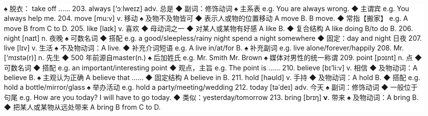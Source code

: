 $\spadesuit$  脱衣： take off ……
203.   always        [‘ɔːlweɪz]          adv. 总是
◆  副词：修饰动词
$\spadesuit$  主系表
e.g.  You are always wrong.
◆  主谓宾
e.g.  You always help me.
204.   move        [mu:v]         v. 移动
$\spadesuit$   及物不及物皆可
◆  表示人或物的位置移动
A move B.       B move.
◆  常指【搬家】
e.g.     A move B from C to D.
205.   like         [laɪk]      v. 喜欢
◆  母动词之一
◆  对某人或某物有好感
A like B.
◆  复合结构
A like doing B/to do B.
206.   night        [naɪt]      n. 夜晚
$\spadesuit$  可数名词
◆  搭配
e.g.   a good/sleepless/rainy night
spend a night somewhere
◆  固定：day and night 日夜
207.   live     [lɪv]      v. 生活
$\spadesuit$  不及物动词：A live.
◆  补充介词短语
e.g.   A live in/at/for B.
$\spadesuit$   补充副词
e.g.   live alone/forever/happily
208.   Mr.         [‘mɪstə(r)]         n. 先生
◆  500 年前源自master(n.)
$\spadesuit$  后加姓氏
e.g.   Mr. Smith   Mr. Brown
$\spadesuit$  媒体对男性的统一称谓
209.   point       [pɔɪnt]      n. 点
◆  可数名词
◆  搭配
e.g.   an important/interesting point
◆  观点，主旨
e.g.   The point is ……
210.   believe       [bɪ’li:v]        v. 相信
◆  及物动词：A believe B.
$\spadesuit$  主观认为正确
A believe that ……
◆  固定结构
A believe in B.
211.  hold     [həʊld]     v. 手持
◆  及物动词：A hold B.
◆  搭配
e.g. hold a bottle/mirror/glass
$\spadesuit$  举办活动 
e.g. hold a party/meeting/wedding
212.   today     [təˈdeɪ]     adv. 今天
$\spadesuit$  副词：修饰动词
◆  一般位于句尾
e.g.  How are you today?
I will have to go today.
◆  类似：yesterday/tomorrow
213.   bring      [brɪŋ]       $\pmb{\upnu}.$   带来
$\spadesuit$  及物动词：A bring B.
◆  把某人或某物从远处带来
A bring B from C to D.